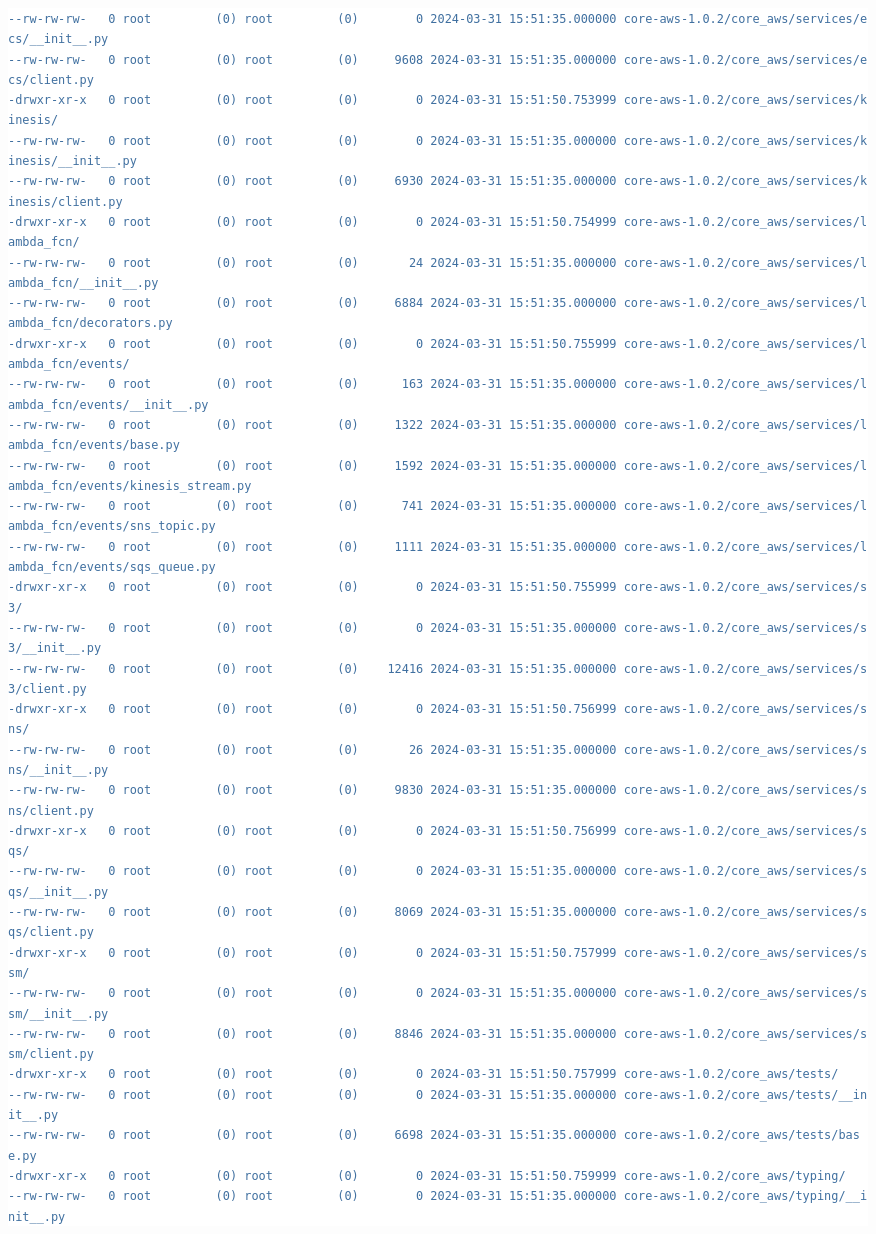 ```diff
--rw-rw-rw-   0 root         (0) root         (0)        0 2024-03-31 15:51:35.000000 core-aws-1.0.2/core_aws/services/ecs/__init__.py
--rw-rw-rw-   0 root         (0) root         (0)     9608 2024-03-31 15:51:35.000000 core-aws-1.0.2/core_aws/services/ecs/client.py
-drwxr-xr-x   0 root         (0) root         (0)        0 2024-03-31 15:51:50.753999 core-aws-1.0.2/core_aws/services/kinesis/
--rw-rw-rw-   0 root         (0) root         (0)        0 2024-03-31 15:51:35.000000 core-aws-1.0.2/core_aws/services/kinesis/__init__.py
--rw-rw-rw-   0 root         (0) root         (0)     6930 2024-03-31 15:51:35.000000 core-aws-1.0.2/core_aws/services/kinesis/client.py
-drwxr-xr-x   0 root         (0) root         (0)        0 2024-03-31 15:51:50.754999 core-aws-1.0.2/core_aws/services/lambda_fcn/
--rw-rw-rw-   0 root         (0) root         (0)       24 2024-03-31 15:51:35.000000 core-aws-1.0.2/core_aws/services/lambda_fcn/__init__.py
--rw-rw-rw-   0 root         (0) root         (0)     6884 2024-03-31 15:51:35.000000 core-aws-1.0.2/core_aws/services/lambda_fcn/decorators.py
-drwxr-xr-x   0 root         (0) root         (0)        0 2024-03-31 15:51:50.755999 core-aws-1.0.2/core_aws/services/lambda_fcn/events/
--rw-rw-rw-   0 root         (0) root         (0)      163 2024-03-31 15:51:35.000000 core-aws-1.0.2/core_aws/services/lambda_fcn/events/__init__.py
--rw-rw-rw-   0 root         (0) root         (0)     1322 2024-03-31 15:51:35.000000 core-aws-1.0.2/core_aws/services/lambda_fcn/events/base.py
--rw-rw-rw-   0 root         (0) root         (0)     1592 2024-03-31 15:51:35.000000 core-aws-1.0.2/core_aws/services/lambda_fcn/events/kinesis_stream.py
--rw-rw-rw-   0 root         (0) root         (0)      741 2024-03-31 15:51:35.000000 core-aws-1.0.2/core_aws/services/lambda_fcn/events/sns_topic.py
--rw-rw-rw-   0 root         (0) root         (0)     1111 2024-03-31 15:51:35.000000 core-aws-1.0.2/core_aws/services/lambda_fcn/events/sqs_queue.py
-drwxr-xr-x   0 root         (0) root         (0)        0 2024-03-31 15:51:50.755999 core-aws-1.0.2/core_aws/services/s3/
--rw-rw-rw-   0 root         (0) root         (0)        0 2024-03-31 15:51:35.000000 core-aws-1.0.2/core_aws/services/s3/__init__.py
--rw-rw-rw-   0 root         (0) root         (0)    12416 2024-03-31 15:51:35.000000 core-aws-1.0.2/core_aws/services/s3/client.py
-drwxr-xr-x   0 root         (0) root         (0)        0 2024-03-31 15:51:50.756999 core-aws-1.0.2/core_aws/services/sns/
--rw-rw-rw-   0 root         (0) root         (0)       26 2024-03-31 15:51:35.000000 core-aws-1.0.2/core_aws/services/sns/__init__.py
--rw-rw-rw-   0 root         (0) root         (0)     9830 2024-03-31 15:51:35.000000 core-aws-1.0.2/core_aws/services/sns/client.py
-drwxr-xr-x   0 root         (0) root         (0)        0 2024-03-31 15:51:50.756999 core-aws-1.0.2/core_aws/services/sqs/
--rw-rw-rw-   0 root         (0) root         (0)        0 2024-03-31 15:51:35.000000 core-aws-1.0.2/core_aws/services/sqs/__init__.py
--rw-rw-rw-   0 root         (0) root         (0)     8069 2024-03-31 15:51:35.000000 core-aws-1.0.2/core_aws/services/sqs/client.py
-drwxr-xr-x   0 root         (0) root         (0)        0 2024-03-31 15:51:50.757999 core-aws-1.0.2/core_aws/services/ssm/
--rw-rw-rw-   0 root         (0) root         (0)        0 2024-03-31 15:51:35.000000 core-aws-1.0.2/core_aws/services/ssm/__init__.py
--rw-rw-rw-   0 root         (0) root         (0)     8846 2024-03-31 15:51:35.000000 core-aws-1.0.2/core_aws/services/ssm/client.py
-drwxr-xr-x   0 root         (0) root         (0)        0 2024-03-31 15:51:50.757999 core-aws-1.0.2/core_aws/tests/
--rw-rw-rw-   0 root         (0) root         (0)        0 2024-03-31 15:51:35.000000 core-aws-1.0.2/core_aws/tests/__init__.py
--rw-rw-rw-   0 root         (0) root         (0)     6698 2024-03-31 15:51:35.000000 core-aws-1.0.2/core_aws/tests/base.py
-drwxr-xr-x   0 root         (0) root         (0)        0 2024-03-31 15:51:50.759999 core-aws-1.0.2/core_aws/typing/
--rw-rw-rw-   0 root         (0) root         (0)        0 2024-03-31 15:51:35.000000 core-aws-1.0.2/core_aws/typing/__init__.py
```
